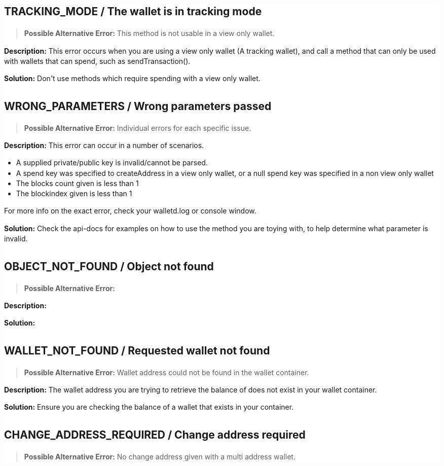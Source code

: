## TRACKING_MODE / The wallet is in tracking mode
>**Possible Alternative Error:**
>This method is not usable in a view only wallet.

**Description:**
This error occurs when you are using a view only wallet (A tracking wallet), and call a method that can only be used with wallets that can spend, such as sendTransaction().

**Solution:**
Don't use methods which require spending with a view only wallet.

## WRONG_PARAMETERS / Wrong parameters passed
>**Possible Alternative Error:**
>Individual errors for each specific issue.

**Description:**
This error can occur in a number of scenarios.
* A supplied private/public key is invalid/cannot be parsed.
* A spend key was specified to createAddress in a view only wallet, or a null spend key was specified in a non view only wallet
* The blocks count given is less than 1
* The blockindex given is less than 1

For more info on the exact error, check your walletd.log or console window.

**Solution:**
Check the api-docs for examples on how to use the method you are toying with, to help determine what parameter is invalid.

## OBJECT_NOT_FOUND / Object not found
>**Possible Alternative Error:**
>

**Description:**

**Solution:**

## WALLET_NOT_FOUND / Requested wallet not found
>**Possible Alternative Error:**
>Wallet address could not be found in the wallet container.

**Description:**
The wallet address you are trying to retrieve the balance of does not exist in your wallet container.

**Solution:**
Ensure you are checking the balance of a wallet that exists in your container.

## CHANGE_ADDRESS_REQUIRED / Change address required
>**Possible Alternative Error:**
>No change address given with a multi address wallet.
